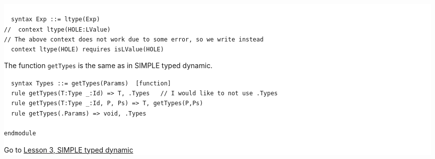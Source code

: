 ```k

  syntax Exp ::= ltype(Exp)
//  context ltype(HOLE:LValue)
// The above context does not work due to some error, so we write instead
  context ltype(HOLE) requires isLValue(HOLE)
```
The function `getTypes` is the same as in SIMPLE typed dynamic.
```k
  syntax Types ::= getTypes(Params)  [function]
  rule getTypes(T:Type _:Id) => T, .Types   // I would like to not use .Types
  rule getTypes(T:Type _:Id, P, Ps) => T, getTypes(P,Ps)
  rule getTypes(.Params) => void, .Types

endmodule
```

Go to [Lesson 3, SIMPLE typed dynamic](../2_dynamic/simple-typed-dynamic.md)
